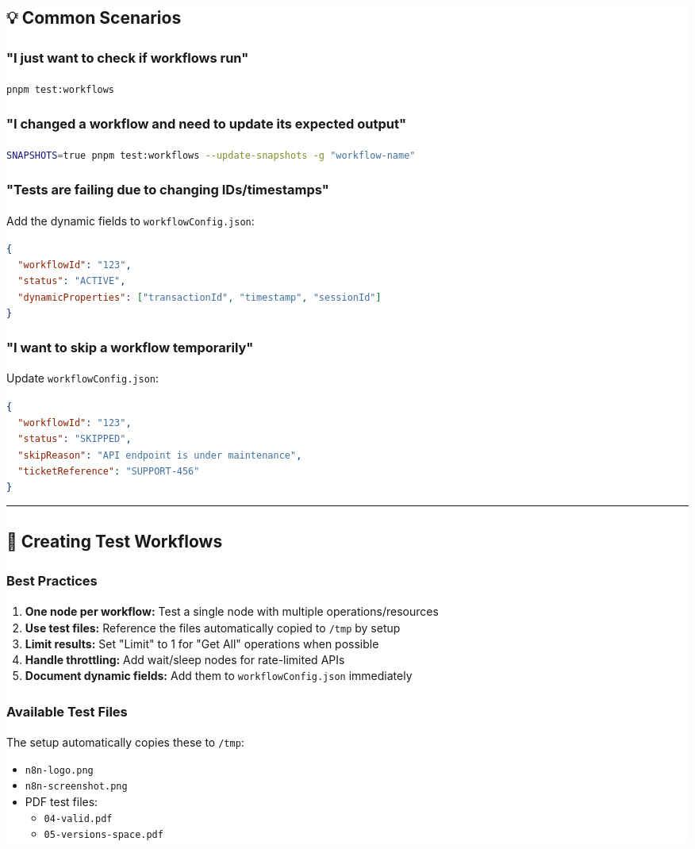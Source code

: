 
## 💡 Common Scenarios

### "I just want to check if workflows run"
```bash
pnpm test:workflows
```

### "I changed a workflow and need to update its expected output"
```bash
SNAPSHOTS=true pnpm test:workflows --update-snapshots -g "workflow-name"
```

### "Tests are failing due to changing IDs/timestamps"
Add the dynamic fields to `workflowConfig.json`:
```json
{
  "workflowId": "123",
  "status": "ACTIVE",
  "dynamicProperties": ["transactionId", "timestamp", "sessionId"]
}
```

### "I want to skip a workflow temporarily"
Update `workflowConfig.json`:
```json
{
  "workflowId": "123",
  "status": "SKIPPED",
  "skipReason": "API endpoint is under maintenance",
  "ticketReference": "SUPPORT-456"
}
```

---

## 🔧 Creating Test Workflows

### Best Practices

1. **One node per workflow:** Test a single node with multiple operations/resources
2. **Use test files:** Reference the files automatically copied to `/tmp` by setup
3. **Limit results:** Set "Limit" to 1 for "Get All" operations when possible
4. **Handle throttling:** Add wait/sleep nodes for rate-limited APIs
5. **Document dynamic fields:** Add them to `workflowConfig.json` immediately

### Available Test Files

The setup automatically copies these to `/tmp`:
- `n8n-logo.png`
- `n8n-screenshot.png`
- PDF test files:
  - `04-valid.pdf`
  - `05-versions-space.pdf`
